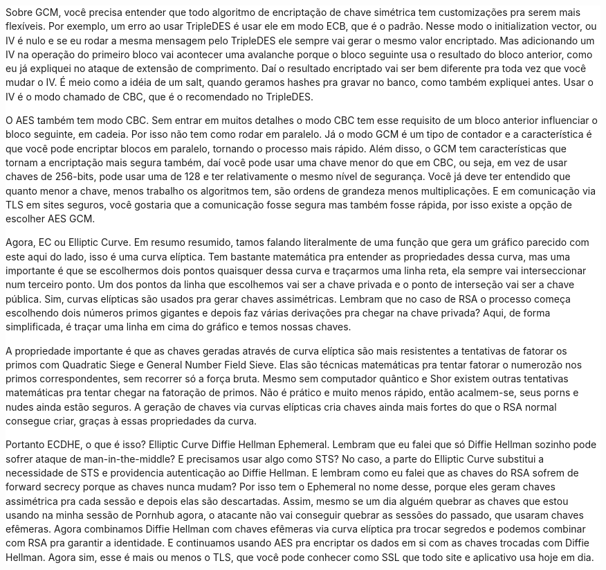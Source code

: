 




Sobre GCM, você precisa entender que todo algoritmo de encriptação de chave simétrica tem customizações pra serem mais flexíveis. Por exemplo, um erro ao usar TripleDES é usar ele em modo ECB, que é o padrão. Nesse modo o initialization vector, ou IV é nulo e se eu rodar a mesma mensagem pelo TripleDES ele sempre vai gerar o mesmo valor encriptado. Mas adicionando um IV na operação do primeiro bloco vai acontecer uma avalanche porque o bloco seguinte usa o resultado do bloco anterior, como eu já expliquei no ataque de extensão de comprimento. Daí o resultado encriptado vai ser bem diferente pra toda vez que você mudar o IV. É meio como a idéia de um salt, quando geramos hashes pra gravar no banco, como também expliquei antes. Usar o IV é o modo chamado de CBC, que é o recomendado no TripleDES.







O AES também tem modo CBC. Sem entrar em muitos detalhes o modo CBC tem esse requisito de um bloco anterior influenciar o bloco seguinte, em cadeia. Por isso não tem como rodar em paralelo. Já o modo GCM é um tipo de contador e a característica é que você pode encriptar blocos em paralelo, tornando o processo mais rápido. Além disso, o GCM tem características que tornam a encriptação mais segura também, daí você pode usar uma chave menor do que em CBC, ou seja, em vez de usar chaves de 256-bits, pode usar uma de 128 e ter relativamente o mesmo nível de segurança. Você já deve ter entendido que quanto menor a chave, menos trabalho os algoritmos tem, são ordens de grandeza menos multiplicações. E em comunicação via TLS em sites seguros, você gostaria que a comunicação fosse segura mas também fosse rápida, por isso existe a opção de escolher AES GCM.







Agora, EC ou Elliptic Curve. Em resumo resumido, tamos falando literalmente de uma função que gera um gráfico parecido com este aqui do lado, isso é uma curva elíptica. Tem bastante matemática pra entender as propriedades dessa curva, mas uma importante é que se escolhermos dois pontos quaisquer dessa curva e traçarmos uma linha reta, ela sempre vai interseccionar num terceiro ponto. Um dos pontos da linha que escolhemos vai ser a chave privada e o ponto de interseção vai ser a chave pública. Sim, curvas elípticas são usados pra gerar chaves assimétricas. Lembram que no caso de RSA o processo começa escolhendo dois números primos gigantes e depois faz várias derivações pra chegar na chave privada? Aqui, de forma simplificada, é traçar uma linha em cima do gráfico e temos nossas chaves.






A propriedade importante é que as chaves geradas através de curva elíptica são mais resistentes a tentativas de fatorar os primos com Quadratic Siege e General Number Field Sieve. Elas são técnicas matemáticas pra tentar fatorar o numerozão nos primos correspondentes, sem recorrer só a força bruta. Mesmo sem computador quântico e Shor existem outras tentativas matemáticas pra tentar chegar na fatoração de primos. Não é prático e muito menos rápido, então acalmem-se, seus porns e nudes ainda estão seguros. A geração de chaves via curvas elípticas cria chaves ainda mais fortes do que o RSA normal consegue criar, graças à essas propriedades da curva.






Portanto ECDHE, o que é isso? Elliptic Curve Diffie Hellman Ephemeral. Lembram que eu falei que só Diffie Hellman sozinho pode sofrer ataque de man-in-the-middle? E precisamos usar algo como STS? No caso, a parte do Elliptic Curve substitui a necessidade de STS e providencia autenticação ao Diffie Hellman. E lembram como eu falei que as chaves do RSA sofrem de forward secrecy porque as chaves nunca mudam? Por isso tem o Ephemeral no nome desse, porque eles geram chaves assimétrica pra cada sessão e depois elas são descartadas. Assim, mesmo se um dia alguém quebrar as chaves que estou usando na minha sessão de Pornhub agora, o atacante não vai conseguir quebrar as sessões do passado, que usaram chaves efêmeras. Agora combinamos Diffie Hellman com chaves efêmeras via curva elíptica pra trocar segredos e podemos combinar com RSA pra garantir a identidade. E continuamos usando AES pra encriptar os dados em si com as chaves trocadas com Diffie Hellman. Agora sim, esse é mais ou menos o TLS, que você pode conhecer como SSL que todo site e aplicativo usa hoje em dia.
